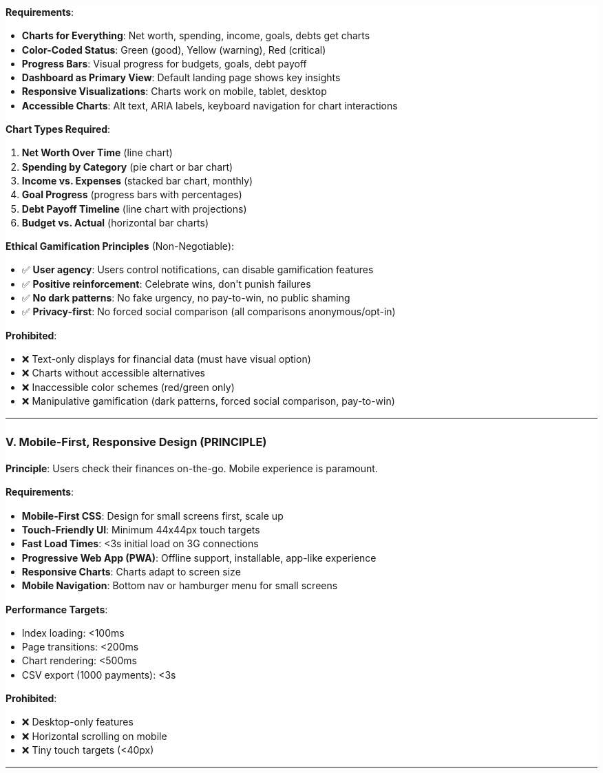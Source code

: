 **Requirements**:
- **Charts for Everything**: Net worth, spending, income, goals, debts get charts
- **Color-Coded Status**: Green (good), Yellow (warning), Red (critical)
- **Progress Bars**: Visual progress for budgets, goals, debt payoff
- **Dashboard as Primary View**: Default landing page shows key insights
- **Responsive Visualizations**: Charts work on mobile, tablet, desktop
- **Accessible Charts**: Alt text, ARIA labels, keyboard navigation for chart interactions

**Chart Types Required**:
1. **Net Worth Over Time** (line chart)
2. **Spending by Category** (pie chart or bar chart)
3. **Income vs. Expenses** (stacked bar chart, monthly)
4. **Goal Progress** (progress bars with percentages)
5. **Debt Payoff Timeline** (line chart with projections)
6. **Budget vs. Actual** (horizontal bar charts)

**Ethical Gamification Principles** (Non-Negotiable):
- ✅ **User agency**: Users control notifications, can disable gamification features
- ✅ **Positive reinforcement**: Celebrate wins, don't punish failures
- ✅ **No dark patterns**: No fake urgency, no pay-to-win, no public shaming
- ✅ **Privacy-first**: No forced social comparison (all comparisons anonymous/opt-in)

**Prohibited**:
- ❌ Text-only displays for financial data (must have visual option)
- ❌ Charts without accessible alternatives
- ❌ Inaccessible color schemes (red/green only)
- ❌ Manipulative gamification (dark patterns, forced social comparison, pay-to-win)

---

### V. Mobile-First, Responsive Design (PRINCIPLE)

**Principle**: Users check their finances on-the-go. Mobile experience is paramount.

**Requirements**:
- **Mobile-First CSS**: Design for small screens first, scale up
- **Touch-Friendly UI**: Minimum 44x44px touch targets
- **Fast Load Times**: <3s initial load on 3G connections
- **Progressive Web App (PWA)**: Offline support, installable, app-like experience
- **Responsive Charts**: Charts adapt to screen size
- **Mobile Navigation**: Bottom nav or hamburger menu for small screens

**Performance Targets**:
- Index loading: <100ms
- Page transitions: <200ms
- Chart rendering: <500ms
- CSV export (1000 payments): <3s

**Prohibited**:
- ❌ Desktop-only features
- ❌ Horizontal scrolling on mobile
- ❌ Tiny touch targets (<40px)

---

